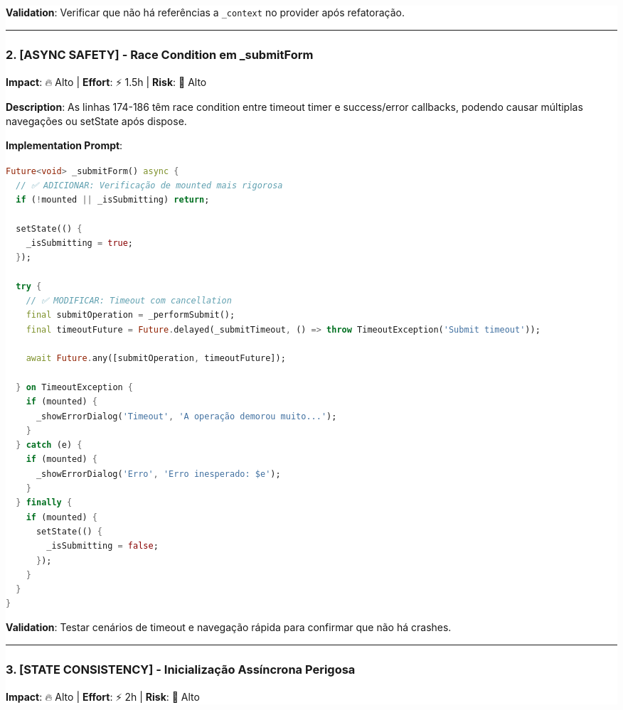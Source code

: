 **Validation**: Verificar que não há referências a `_context` no provider após refatoração.

---

### 2. [ASYNC SAFETY] - Race Condition em _submitForm
**Impact**: 🔥 Alto | **Effort**: ⚡ 1.5h | **Risk**: 🚨 Alto

**Description**: As linhas 174-186 têm race condition entre timeout timer e success/error callbacks, podendo causar múltiplas navegações ou setState após dispose.

**Implementation Prompt**:
```dart
Future<void> _submitForm() async {
  // ✅ ADICIONAR: Verificação de mounted mais rigorosa
  if (!mounted || _isSubmitting) return;
  
  setState(() {
    _isSubmitting = true;
  });

  try {
    // ✅ MODIFICAR: Timeout com cancellation
    final submitOperation = _performSubmit();
    final timeoutFuture = Future.delayed(_submitTimeout, () => throw TimeoutException('Submit timeout'));
    
    await Future.any([submitOperation, timeoutFuture]);
    
  } on TimeoutException {
    if (mounted) {
      _showErrorDialog('Timeout', 'A operação demorou muito...');
    }
  } catch (e) {
    if (mounted) {
      _showErrorDialog('Erro', 'Erro inesperado: $e');
    }
  } finally {
    if (mounted) {
      setState(() {
        _isSubmitting = false;
      });
    }
  }
}
```

**Validation**: Testar cenários de timeout e navegação rápida para confirmar que não há crashes.

---

### 3. [STATE CONSISTENCY] - Inicialização Assíncrona Perigosa
**Impact**: 🔥 Alto | **Effort**: ⚡ 2h | **Risk**: 🚨 Alto

